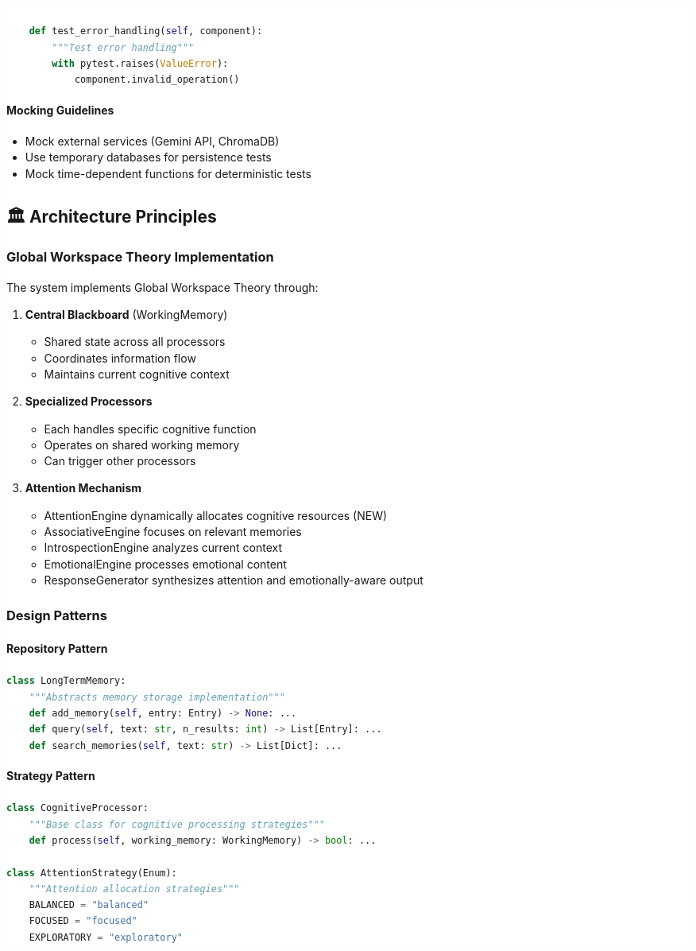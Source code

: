 ```python
    
    def test_error_handling(self, component):
        """Test error handling"""
        with pytest.raises(ValueError):
            component.invalid_operation()
```

#### Mocking Guidelines
- Mock external services (Gemini API, ChromaDB)
- Use temporary databases for persistence tests
- Mock time-dependent functions for deterministic tests

## 🏛️ Architecture Principles

### Global Workspace Theory Implementation

The system implements Global Workspace Theory through:

1. **Central Blackboard** (WorkingMemory)
   - Shared state across all processors
   - Coordinates information flow
   - Maintains current cognitive context

2. **Specialized Processors**
   - Each handles specific cognitive function
   - Operates on shared working memory
   - Can trigger other processors

3. **Attention Mechanism**
   - AttentionEngine dynamically allocates cognitive resources (NEW)
   - AssociativeEngine focuses on relevant memories
   - IntrospectionEngine analyzes current context
   - EmotionalEngine processes emotional content
   - ResponseGenerator synthesizes attention and emotionally-aware output

### Design Patterns

#### Repository Pattern
```python
class LongTermMemory:
    """Abstracts memory storage implementation"""
    def add_memory(self, entry: Entry) -> None: ...
    def query(self, text: str, n_results: int) -> List[Entry]: ...
    def search_memories(self, text: str) -> List[Dict]: ...
```

#### Strategy Pattern
```python
class CognitiveProcessor:
    """Base class for cognitive processing strategies"""
    def process(self, working_memory: WorkingMemory) -> bool: ...

class AttentionStrategy(Enum):
    """Attention allocation strategies"""
    BALANCED = "balanced"
    FOCUSED = "focused"
    EXPLORATORY = "exploratory"
```
